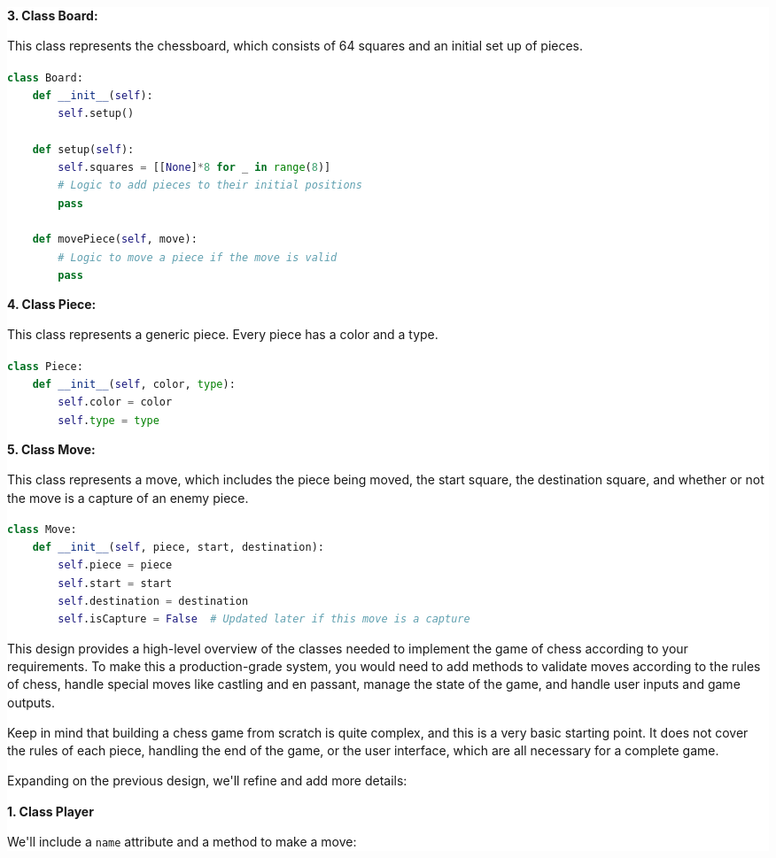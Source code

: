 **3. Class Board:**

This class represents the chessboard, which consists of 64 squares and an initial set up of pieces.

```python
class Board:
    def __init__(self):
        self.setup()

    def setup(self):
        self.squares = [[None]*8 for _ in range(8)]
        # Logic to add pieces to their initial positions
        pass

    def movePiece(self, move):
        # Logic to move a piece if the move is valid
        pass
```

**4. Class Piece:**

This class represents a generic piece. Every piece has a color and a type.

```python
class Piece:
    def __init__(self, color, type):
        self.color = color
        self.type = type
```

**5. Class Move:**

This class represents a move, which includes the piece being moved, the start square, the destination square, and whether or not the move is a capture of an enemy piece.

```python
class Move:
    def __init__(self, piece, start, destination):
        self.piece = piece
        self.start = start
        self.destination = destination
        self.isCapture = False  # Updated later if this move is a capture
```

This design provides a high-level overview of the classes needed to implement the game of chess according to your requirements. To make this a production-grade system, you would need to add methods to validate moves according to the rules of chess, handle special moves like castling and en passant, manage the state of the game, and handle user inputs and game outputs.

Keep in mind that building a chess game from scratch is quite complex, and this is a very basic starting point. It does not cover the rules of each piece, handling the end of the game, or the user interface, which are all necessary for a complete game.

Expanding on the previous design, we'll refine and add more details:

**1. Class Player**

We'll include a `name` attribute and a method to make a move:
